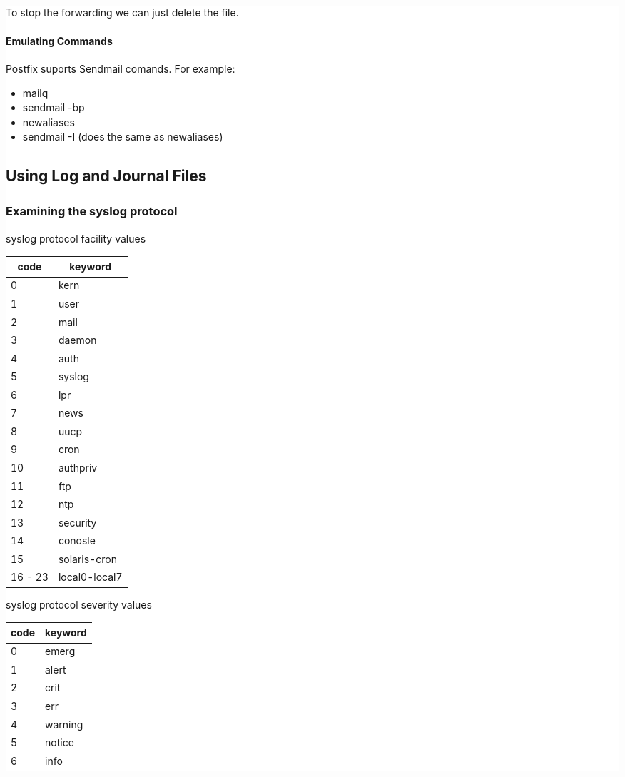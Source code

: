 To stop the forwarding we can just delete the file.

#### Emulating Commands

Postfix suports Sendmail comands. For example:

- mailq
- sendmail -bp
- newaliases
- sendmail -I (does the same as newaliases)

## Using Log and Journal Files

### Examining the syslog protocol

syslog protocol facility values

| code    | keyword       |
| ------- | ------------- |
| 0       | kern          |
| 1       | user          |
| 2       | mail          |
| 3       | daemon        |
| 4       | auth          |
| 5       | syslog        |
| 6       | lpr           |
| 7       | news          |
| 8       | uucp          |
| 9       | cron          |
| 10      | authpriv      |
| 11      | ftp           |
| 12      | ntp           |
| 13      | security      |
| 14      | conosle       |
| 15      | solaris-cron  |
| 16 - 23 | local0-local7 |

syslog protocol severity values

| code | keyword |
| ---- | ------- |
| 0    | emerg   |
| 1    | alert   |
| 2    | crit    |
| 3    | err     |
| 4    | warning |
| 5    | notice  |
| 6    | info    |